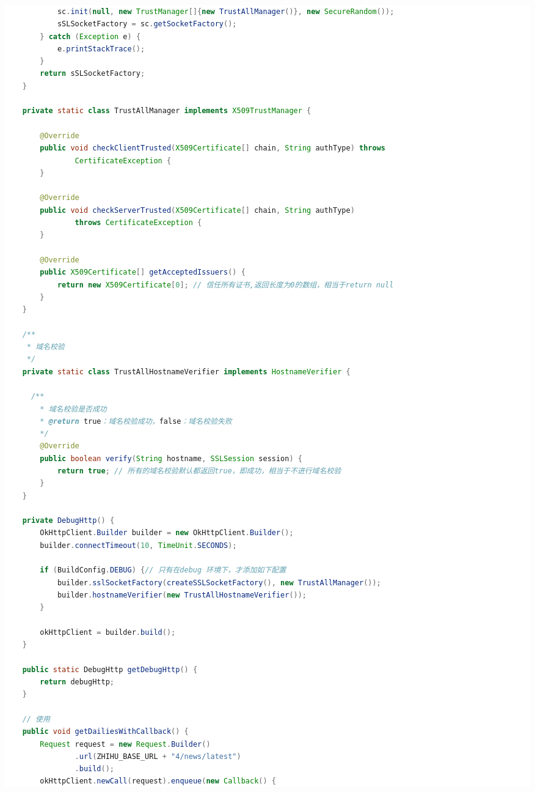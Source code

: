 ```java
            sc.init(null, new TrustManager[]{new TrustAllManager()}, new SecureRandom());
            sSLSocketFactory = sc.getSocketFactory();
        } catch (Exception e) {
            e.printStackTrace();
        }
        return sSLSocketFactory;
    }

    private static class TrustAllManager implements X509TrustManager {

        @Override
        public void checkClientTrusted(X509Certificate[] chain, String authType) throws
                CertificateException {
        }

        @Override
        public void checkServerTrusted(X509Certificate[] chain, String authType)
                throws CertificateException {
        }

        @Override
        public X509Certificate[] getAcceptedIssuers() {
            return new X509Certificate[0]; // 信任所有证书,返回长度为0的数组，相当于return null
        }
    }

    /**
     * 域名校验
     */
    private static class TrustAllHostnameVerifier implements HostnameVerifier {

      /**
     	* 域名校验是否成功
     	* @return true：域名校验成功，false：域名校验失败
     	*/
        @Override
        public boolean verify(String hostname, SSLSession session) {
            return true; // 所有的域名校验默认都返回true，即成功，相当于不进行域名校验
        }
    }

    private DebugHttp() {
        OkHttpClient.Builder builder = new OkHttpClient.Builder();
        builder.connectTimeout(10, TimeUnit.SECONDS);

        if (BuildConfig.DEBUG) {// 只有在debug 环境下，才添加如下配置
            builder.sslSocketFactory(createSSLSocketFactory(), new TrustAllManager());
            builder.hostnameVerifier(new TrustAllHostnameVerifier());
        }

        okHttpClient = builder.build();
    }

    public static DebugHttp getDebugHttp() {
        return debugHttp;
    }

  	// 使用
    public void getDailiesWithCallback() {
        Request request = new Request.Builder()
                .url(ZHIHU_BASE_URL + "4/news/latest")
                .build();
        okHttpClient.newCall(request).enqueue(new Callback() {
```